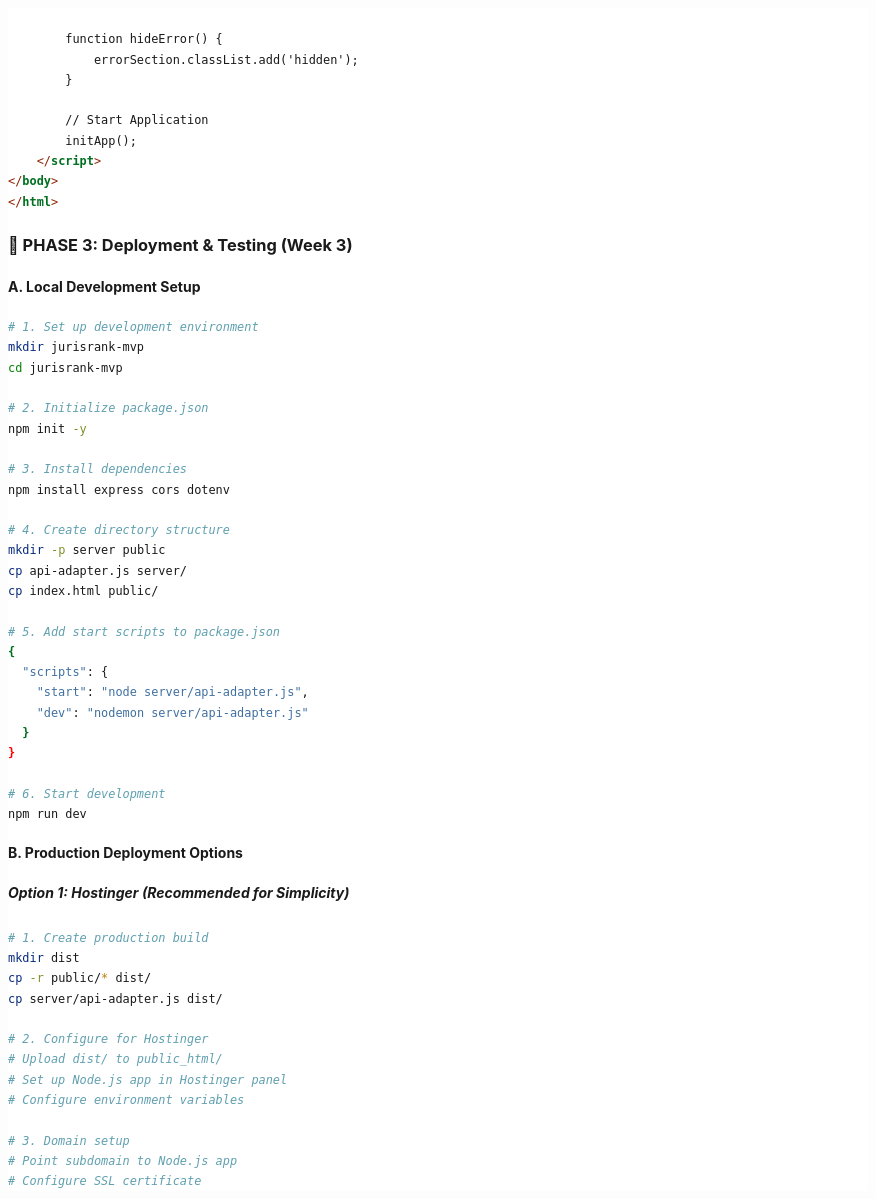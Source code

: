 ```html

        function hideError() {
            errorSection.classList.add('hidden');
        }

        // Start Application
        initApp();
    </script>
</body>
</html>
```

### **🚀 PHASE 3: Deployment & Testing (Week 3)**

#### **A. Local Development Setup**
```bash
# 1. Set up development environment
mkdir jurisrank-mvp
cd jurisrank-mvp

# 2. Initialize package.json
npm init -y

# 3. Install dependencies
npm install express cors dotenv

# 4. Create directory structure
mkdir -p server public
cp api-adapter.js server/
cp index.html public/

# 5. Add start scripts to package.json
{
  "scripts": {
    "start": "node server/api-adapter.js",
    "dev": "nodemon server/api-adapter.js"
  }
}

# 6. Start development
npm run dev
```

#### **B. Production Deployment Options**

##### **Option 1: Hostinger (Recommended for Simplicity)**
```bash
# 1. Create production build
mkdir dist
cp -r public/* dist/
cp server/api-adapter.js dist/

# 2. Configure for Hostinger
# Upload dist/ to public_html/
# Set up Node.js app in Hostinger panel
# Configure environment variables

# 3. Domain setup
# Point subdomain to Node.js app
# Configure SSL certificate
```
